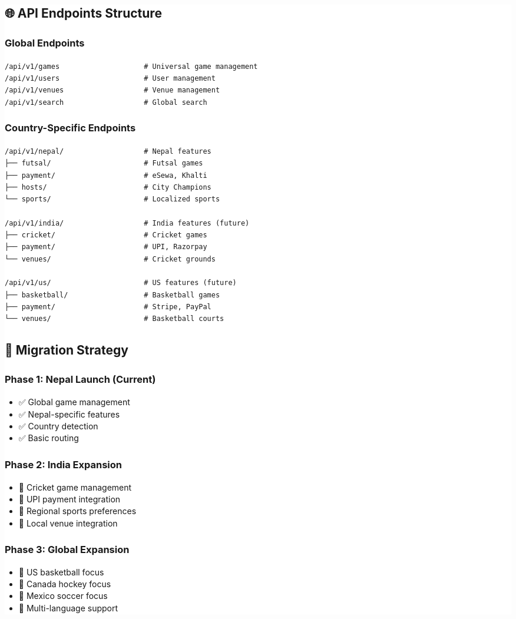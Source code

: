 ## 🌐 **API Endpoints Structure**

### **Global Endpoints**
```
/api/v1/games                    # Universal game management
/api/v1/users                    # User management
/api/v1/venues                   # Venue management
/api/v1/search                   # Global search
```

### **Country-Specific Endpoints**
```
/api/v1/nepal/                   # Nepal features
├── futsal/                      # Futsal games
├── payment/                     # eSewa, Khalti
├── hosts/                       # City Champions
└── sports/                      # Localized sports

/api/v1/india/                   # India features (future)
├── cricket/                     # Cricket games
├── payment/                     # UPI, Razorpay
└── venues/                      # Cricket grounds

/api/v1/us/                      # US features (future)
├── basketball/                  # Basketball games
├── payment/                     # Stripe, PayPal
└── venues/                      # Basketball courts
```

## 🔄 **Migration Strategy**

### **Phase 1: Nepal Launch (Current)**
- ✅ Global game management
- ✅ Nepal-specific features
- ✅ Country detection
- ✅ Basic routing

### **Phase 2: India Expansion**
- 🔄 Cricket game management
- 🔄 UPI payment integration
- 🔄 Regional sports preferences
- 🔄 Local venue integration

### **Phase 3: Global Expansion**
- 🔄 US basketball focus
- 🔄 Canada hockey focus
- 🔄 Mexico soccer focus
- 🔄 Multi-language support
